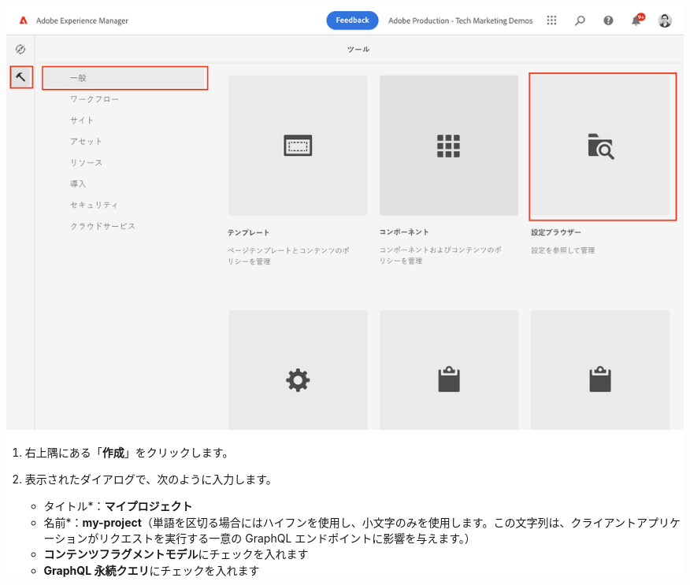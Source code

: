    ![設定ブラウザーに移動](assets/content-fragment-models/navigate-config-browser.png)
1. 右上隅にある「**作成**」をクリックします。
1. 表示されたダイアログで、次のように入力します。

   * タイトル*：**マイプロジェクト**
   * 名前*：**my-project**（単語を区切る場合にはハイフンを使用し、小文字のみを使用します。この文字列は、クライアントアプリケーションがリクエストを実行する一意の GraphQL エンドポイントに影響を与えます。）
   * **コンテンツフラグメントモデル**&#x200B;にチェックを入れます
   * **GraphQL 永続クエリ**&#x200B;にチェックを入れます

